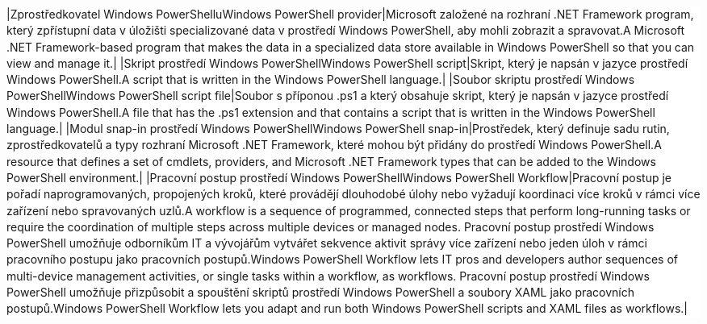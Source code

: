 |<span data-ttu-id="6b771-198">Zprostředkovatel Windows PowerShellu</span><span class="sxs-lookup"><span data-stu-id="6b771-198">Windows PowerShell provider</span></span>|<span data-ttu-id="6b771-199">Microsoft založené na rozhraní .NET Framework program, který zpřístupní data v úložišti specializované data v prostředí Windows PowerShell, aby mohli zobrazit a spravovat.</span><span class="sxs-lookup"><span data-stu-id="6b771-199">A Microsoft .NET Framework-based program that makes the data in a specialized data store available in Windows PowerShell so that you can view and manage it.</span></span>|
|<span data-ttu-id="6b771-200">Skript prostředí Windows PowerShell</span><span class="sxs-lookup"><span data-stu-id="6b771-200">Windows PowerShell script</span></span>|<span data-ttu-id="6b771-201">Skript, který je napsán v jazyce prostředí Windows PowerShell.</span><span class="sxs-lookup"><span data-stu-id="6b771-201">A script that is written in the Windows PowerShell language.</span></span>|
|<span data-ttu-id="6b771-202">Soubor skriptu prostředí Windows PowerShell</span><span class="sxs-lookup"><span data-stu-id="6b771-202">Windows PowerShell script file</span></span>|<span data-ttu-id="6b771-203">Soubor s příponou .ps1 a který obsahuje skript, který je napsán v jazyce prostředí Windows PowerShell.</span><span class="sxs-lookup"><span data-stu-id="6b771-203">A file that has the .ps1 extension and that contains a script that is written in the Windows PowerShell language.</span></span>|
|<span data-ttu-id="6b771-204">Modul snap-in prostředí Windows PowerShell</span><span class="sxs-lookup"><span data-stu-id="6b771-204">Windows PowerShell snap-in</span></span>|<span data-ttu-id="6b771-205">Prostředek, který definuje sadu rutin, zprostředkovatelů a typy rozhraní Microsoft .NET Framework, které mohou být přidány do prostředí Windows PowerShell.</span><span class="sxs-lookup"><span data-stu-id="6b771-205">A resource that defines a set of cmdlets, providers, and Microsoft .NET Framework types that can be added to the Windows PowerShell environment.</span></span>|
|<span data-ttu-id="6b771-206">Pracovní postup prostředí Windows PowerShell</span><span class="sxs-lookup"><span data-stu-id="6b771-206">Windows PowerShell Workflow</span></span>|<span data-ttu-id="6b771-207">Pracovní postup je pořadí naprogramovaných, propojených kroků, které provádějí dlouhodobé úlohy nebo vyžadují koordinaci více kroků v rámci více zařízení nebo spravovaných uzlů.</span><span class="sxs-lookup"><span data-stu-id="6b771-207">A workflow is a sequence of programmed, connected steps that perform long-running tasks or require the coordination of multiple steps across multiple devices or managed nodes.</span></span> <span data-ttu-id="6b771-208">Pracovní postup prostředí Windows PowerShell umožňuje odborníkům IT a vývojářům vytvářet sekvence aktivit správy více zařízení nebo jeden úloh v rámci pracovního postupu jako pracovních postupů.</span><span class="sxs-lookup"><span data-stu-id="6b771-208">Windows PowerShell Workflow lets IT pros and developers author sequences of multi-device management activities, or single tasks within a workflow, as workflows.</span></span> <span data-ttu-id="6b771-209">Pracovní postup prostředí Windows PowerShell umožňuje přizpůsobit a spouštění skriptů prostředí Windows PowerShell a soubory XAML jako pracovních postupů.</span><span class="sxs-lookup"><span data-stu-id="6b771-209">Windows PowerShell Workflow lets you adapt and run both Windows PowerShell scripts and XAML files as workflows.</span></span>|